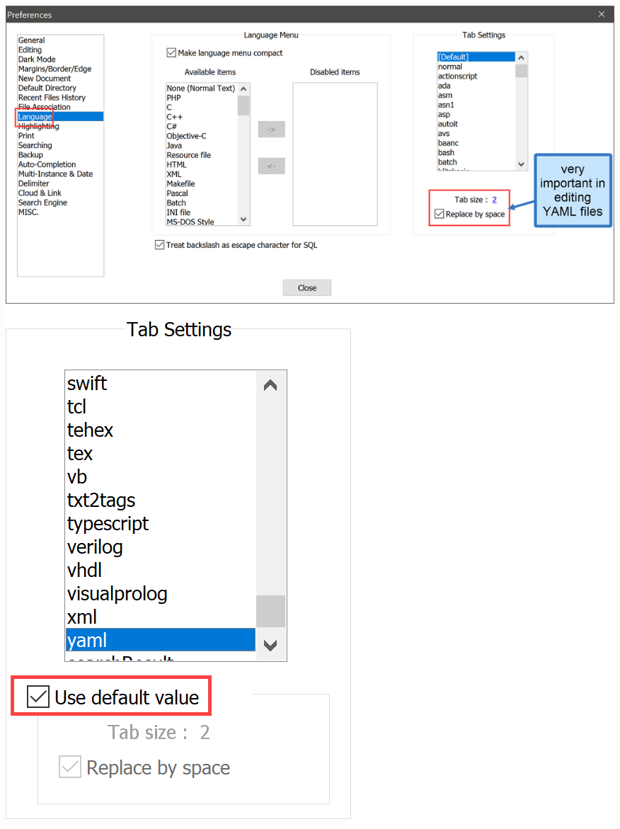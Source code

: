   ![image-20230214194533077](assets/image-20230214194533077.png)

  ![image-20230214194856299](assets/image-20230214194856299.png)

